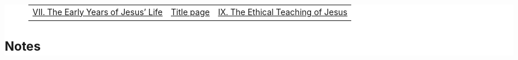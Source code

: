 <figure class="table chapter-navigator">
  <table>
    <tbody>
      <tr>
        <td>
        <a href="/en/book/Benjamin_Willard_Robinson/The_Sayings_of_Jesus/7">
          <span class="mdi mdi-arrow-left-drop-circle"></span><span class="pl-2">VII. The Early Years of Jesus’ Life</span>
        </a>
        </td>
        <td>
        <a href="/en/book/Benjamin_Willard_Robinson/The_Sayings_of_Jesus">
          <span class="mdi mdi-book-open-variant"></span><span class="pl-2">Title page</span>
        </a>
        </td>
        <td>
        <a href="/en/book/Benjamin_Willard_Robinson/The_Sayings_of_Jesus/9">
          <span class="pr-2">IX. The Ethical Teaching of Jesus</span><span class="mdi mdi-arrow-right-drop-circle"></span>
        </a>
        </td>
      </tr>
    </tbody>
  </table>
</figure>

## Notes

[^1]: In the next pages under “G” and “Pm” are given all the sayings which occur in similar wording in both Luke and Matthew outside the Markan material. These sayings are usually known as the “Logia,” or “Q.” They evidently were taken from an early source or sources (“G” and “Pm”) used by both Luke and Matthew. They are given in the order of their occurrence in the Gospel of Luke. For further explanation see next chapter.

[^2]: These sayings are found in both Matthew and Luke. They are from a source probably distinct from “G” above. See Burton and Goodspeed, Harmony, p. iv.

[^3]: A source used by Luke in 9: 51 to 18: 14 and 19: 1-28. The source consisted principally of parables.

[^4]: These sayings occur some four and some five times in the Gospels. The fact that they occur more than once in the same Gospel (Luke or Matthew) suggests that they may have occurred in at least two of the sources used by the Gospel writers. Hence the name “doubly attested,”

[^5]: Occurring six times in the Gospels.
